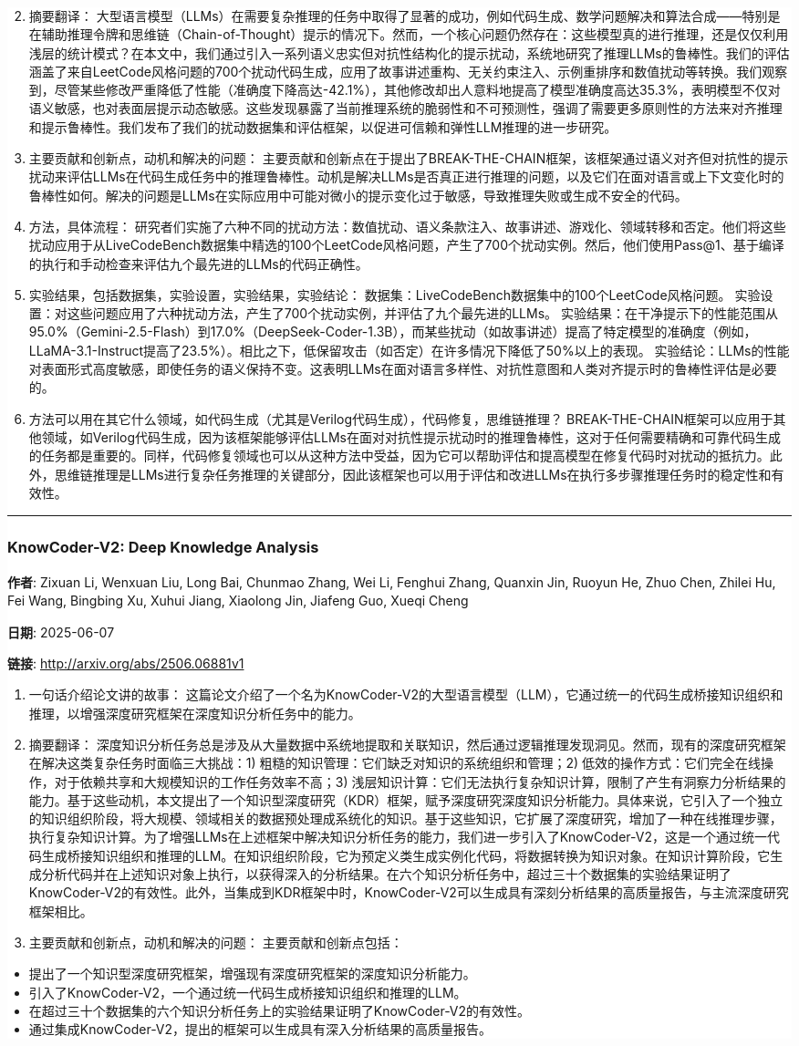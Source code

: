 2. 摘要翻译：
大型语言模型（LLMs）在需要复杂推理的任务中取得了显著的成功，例如代码生成、数学问题解决和算法合成——特别是在辅助推理令牌和思维链（Chain-of-Thought）提示的情况下。然而，一个核心问题仍然存在：这些模型真的进行推理，还是仅仅利用浅层的统计模式？在本文中，我们通过引入一系列语义忠实但对抗性结构化的提示扰动，系统地研究了推理LLMs的鲁棒性。我们的评估涵盖了来自LeetCode风格问题的700个扰动代码生成，应用了故事讲述重构、无关约束注入、示例重排序和数值扰动等转换。我们观察到，尽管某些修改严重降低了性能（准确度下降高达-42.1%），其他修改却出人意料地提高了模型准确度高达35.3%，表明模型不仅对语义敏感，也对表面层提示动态敏感。这些发现暴露了当前推理系统的脆弱性和不可预测性，强调了需要更多原则性的方法来对齐推理和提示鲁棒性。我们发布了我们的扰动数据集和评估框架，以促进可信赖和弹性LLM推理的进一步研究。

3. 主要贡献和创新点，动机和解决的问题：
主要贡献和创新点在于提出了BREAK-THE-CHAIN框架，该框架通过语义对齐但对抗性的提示扰动来评估LLMs在代码生成任务中的推理鲁棒性。动机是解决LLMs是否真正进行推理的问题，以及它们在面对语言或上下文变化时的鲁棒性如何。解决的问题是LLMs在实际应用中可能对微小的提示变化过于敏感，导致推理失败或生成不安全的代码。

4. 方法，具体流程：
研究者们实施了六种不同的扰动方法：数值扰动、语义条款注入、故事讲述、游戏化、领域转移和否定。他们将这些扰动应用于从LiveCodeBench数据集中精选的100个LeetCode风格问题，产生了700个扰动实例。然后，他们使用Pass@1、基于编译的执行和手动检查来评估九个最先进的LLMs的代码正确性。

5. 实验结果，包括数据集，实验设置，实验结果，实验结论：
数据集：LiveCodeBench数据集中的100个LeetCode风格问题。
实验设置：对这些问题应用了六种扰动方法，产生了700个扰动实例，并评估了九个最先进的LLMs。
实验结果：在干净提示下的性能范围从95.0%（Gemini-2.5-Flash）到17.0%（DeepSeek-Coder-1.3B），而某些扰动（如故事讲述）提高了特定模型的准确度（例如，LLaMA-3.1-Instruct提高了23.5%）。相比之下，低保留攻击（如否定）在许多情况下降低了50%以上的表现。
实验结论：LLMs的性能对表面形式高度敏感，即使任务的语义保持不变。这表明LLMs在面对语言多样性、对抗性意图和人类对齐提示时的鲁棒性评估是必要的。

6. 方法可以用在其它什么领域，如代码生成（尤其是Verilog代码生成），代码修复，思维链推理？
BREAK-THE-CHAIN框架可以应用于其他领域，如Verilog代码生成，因为该框架能够评估LLMs在面对对抗性提示扰动时的推理鲁棒性，这对于任何需要精确和可靠代码生成的任务都是重要的。同样，代码修复领域也可以从这种方法中受益，因为它可以帮助评估和提高模型在修复代码时对扰动的抵抗力。此外，思维链推理是LLMs进行复杂任务推理的关键部分，因此该框架也可以用于评估和改进LLMs在执行多步骤推理任务时的稳定性和有效性。

---

### KnowCoder-V2: Deep Knowledge Analysis

**作者**: Zixuan Li, Wenxuan Liu, Long Bai, Chunmao Zhang, Wei Li, Fenghui Zhang, Quanxin Jin, Ruoyun He, Zhuo Chen, Zhilei Hu, Fei Wang, Bingbing Xu, Xuhui Jiang, Xiaolong Jin, Jiafeng Guo, Xueqi Cheng

**日期**: 2025-06-07

**链接**: http://arxiv.org/abs/2506.06881v1

1. 一句话介绍论文讲的故事：
这篇论文介绍了一个名为KnowCoder-V2的大型语言模型（LLM），它通过统一的代码生成桥接知识组织和推理，以增强深度研究框架在深度知识分析任务中的能力。

2. 摘要翻译：
深度知识分析任务总是涉及从大量数据中系统地提取和关联知识，然后通过逻辑推理发现洞见。然而，现有的深度研究框架在解决这类复杂任务时面临三大挑战：1) 粗糙的知识管理：它们缺乏对知识的系统组织和管理；2) 低效的操作方式：它们完全在线操作，对于依赖共享和大规模知识的工作任务效率不高；3) 浅层知识计算：它们无法执行复杂知识计算，限制了产生有洞察力分析结果的能力。基于这些动机，本文提出了一个知识型深度研究（KDR）框架，赋予深度研究深度知识分析能力。具体来说，它引入了一个独立的知识组织阶段，将大规模、领域相关的数据预处理成系统化的知识。基于这些知识，它扩展了深度研究，增加了一种在线推理步骤，执行复杂知识计算。为了增强LLMs在上述框架中解决知识分析任务的能力，我们进一步引入了KnowCoder-V2，这是一个通过统一代码生成桥接知识组织和推理的LLM。在知识组织阶段，它为预定义类生成实例化代码，将数据转换为知识对象。在知识计算阶段，它生成分析代码并在上述知识对象上执行，以获得深入的分析结果。在六个知识分析任务中，超过三十个数据集的实验结果证明了KnowCoder-V2的有效性。此外，当集成到KDR框架中时，KnowCoder-V2可以生成具有深刻分析结果的高质量报告，与主流深度研究框架相比。

3. 主要贡献和创新点，动机和解决的问题：
主要贡献和创新点包括：
- 提出了一个知识型深度研究框架，增强现有深度研究框架的深度知识分析能力。
- 引入了KnowCoder-V2，一个通过统一代码生成桥接知识组织和推理的LLM。
- 在超过三十个数据集的六个知识分析任务上的实验结果证明了KnowCoder-V2的有效性。
- 通过集成KnowCoder-V2，提出的框架可以生成具有深入分析结果的高质量报告。
